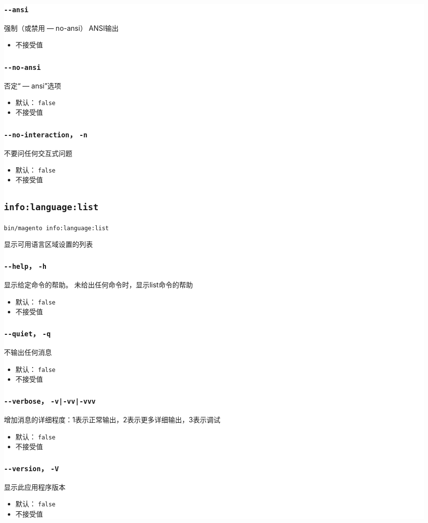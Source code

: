 ### `--ansi`

强制（或禁用 — no-ansi） ANSI输出

- 不接受值

### `--no-ansi`

否定“ — ansi”选项

- 默认： `false`
- 不接受值

### `--no-interaction`， `-n`

不要问任何交互式问题

- 默认： `false`
- 不接受值


## `info:language:list`

```bash
bin/magento info:language:list
```

显示可用语言区域设置的列表


### `--help`， `-h`

显示给定命令的帮助。 未给出任何命令时，显示list命令的帮助

- 默认： `false`
- 不接受值

### `--quiet`， `-q`

不输出任何消息

- 默认： `false`
- 不接受值

### `--verbose`， `-v|-vv|-vvv`

增加消息的详细程度：1表示正常输出，2表示更多详细输出，3表示调试

- 默认： `false`
- 不接受值

### `--version`， `-V`

显示此应用程序版本

- 默认： `false`
- 不接受值
